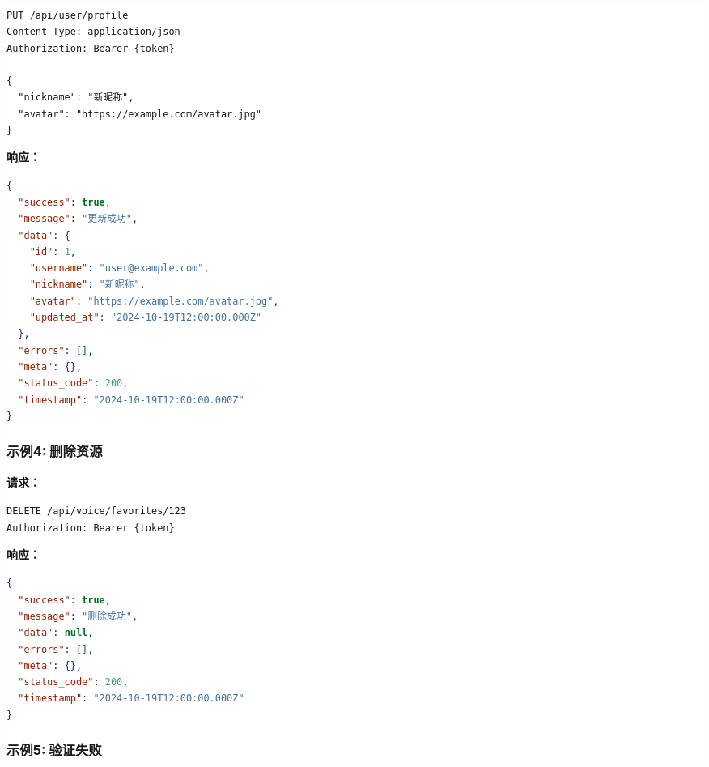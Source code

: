 ```http
PUT /api/user/profile
Content-Type: application/json
Authorization: Bearer {token}

{
  "nickname": "新昵称",
  "avatar": "https://example.com/avatar.jpg"
}
```

**响应：**

```json
{
  "success": true,
  "message": "更新成功",
  "data": {
    "id": 1,
    "username": "user@example.com",
    "nickname": "新昵称",
    "avatar": "https://example.com/avatar.jpg",
    "updated_at": "2024-10-19T12:00:00.000Z"
  },
  "errors": [],
  "meta": {},
  "status_code": 200,
  "timestamp": "2024-10-19T12:00:00.000Z"
}
```

### 示例4: 删除资源

**请求：**

```http
DELETE /api/voice/favorites/123
Authorization: Bearer {token}
```

**响应：**

```json
{
  "success": true,
  "message": "删除成功",
  "data": null,
  "errors": [],
  "meta": {},
  "status_code": 200,
  "timestamp": "2024-10-19T12:00:00.000Z"
}
```

### 示例5: 验证失败
